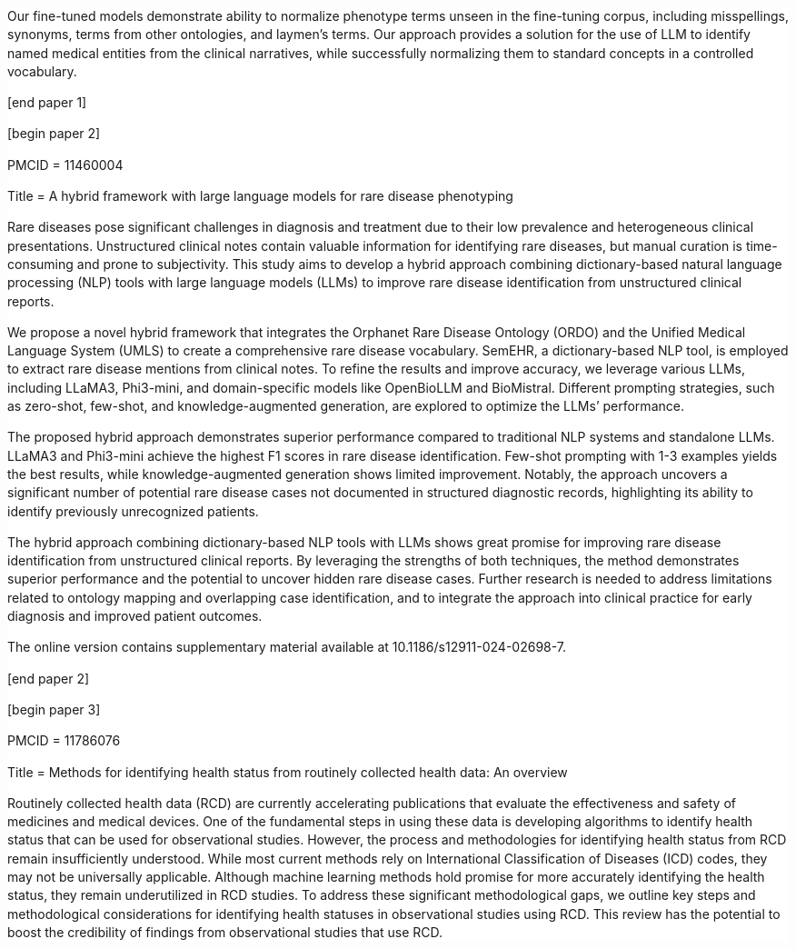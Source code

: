 Our fine-tuned models demonstrate ability to normalize phenotype terms unseen in the fine-tuning corpus, including misspellings, synonyms, terms from other ontologies, and laymen’s terms. Our approach provides a solution for the use of LLM to identify named medical entities from the clinical narratives, while successfully normalizing them to standard concepts in a controlled vocabulary.

[end paper 1]

[begin paper 2]

PMCID = 11460004

Title = A hybrid framework with large language models for rare disease phenotyping

Rare diseases pose significant challenges in diagnosis and treatment due to their low prevalence and heterogeneous clinical presentations. Unstructured clinical notes contain valuable information for identifying rare diseases, but manual curation is time-consuming and prone to subjectivity. This study aims to develop a hybrid approach combining dictionary-based natural language processing (NLP) tools with large language models (LLMs) to improve rare disease identification from unstructured clinical reports.

We propose a novel hybrid framework that integrates the Orphanet Rare Disease Ontology (ORDO) and the Unified Medical Language System (UMLS) to create a comprehensive rare disease vocabulary. SemEHR, a dictionary-based NLP tool, is employed to extract rare disease mentions from clinical notes. To refine the results and improve accuracy, we leverage various LLMs, including LLaMA3, Phi3-mini, and domain-specific models like OpenBioLLM and BioMistral. Different prompting strategies, such as zero-shot, few-shot, and knowledge-augmented generation, are explored to optimize the LLMs’ performance.

The proposed hybrid approach demonstrates superior performance compared to traditional NLP systems and standalone LLMs. LLaMA3 and Phi3-mini achieve the highest F1 scores in rare disease identification. Few-shot prompting with 1-3 examples yields the best results, while knowledge-augmented generation shows limited improvement. Notably, the approach uncovers a significant number of potential rare disease cases not documented in structured diagnostic records, highlighting its ability to identify previously unrecognized patients.

The hybrid approach combining dictionary-based NLP tools with LLMs shows great promise for improving rare disease identification from unstructured clinical reports. By leveraging the strengths of both techniques, the method demonstrates superior performance and the potential to uncover hidden rare disease cases. Further research is needed to address limitations related to ontology mapping and overlapping case identification, and to integrate the approach into clinical practice for early diagnosis and improved patient outcomes.

The online version contains supplementary material available at 10.1186/s12911-024-02698-7.

[end paper 2]

[begin paper 3]

PMCID = 11786076

Title = Methods for identifying health status from routinely collected health data: An overview

Routinely collected health data (RCD) are currently accelerating publications that evaluate the effectiveness and safety of medicines and medical devices. One of the fundamental steps in using these data is developing algorithms to identify health status that can be used for observational studies. However, the process and methodologies for identifying health status from RCD remain insufficiently understood. While most current methods rely on International Classification of Diseases (ICD) codes, they may not be universally applicable. Although machine learning methods hold promise for more accurately identifying the health status, they remain underutilized in RCD studies. To address these significant methodological gaps, we outline key steps and methodological considerations for identifying health statuses in observational studies using RCD. This review has the potential to boost the credibility of findings from observational studies that use RCD.
